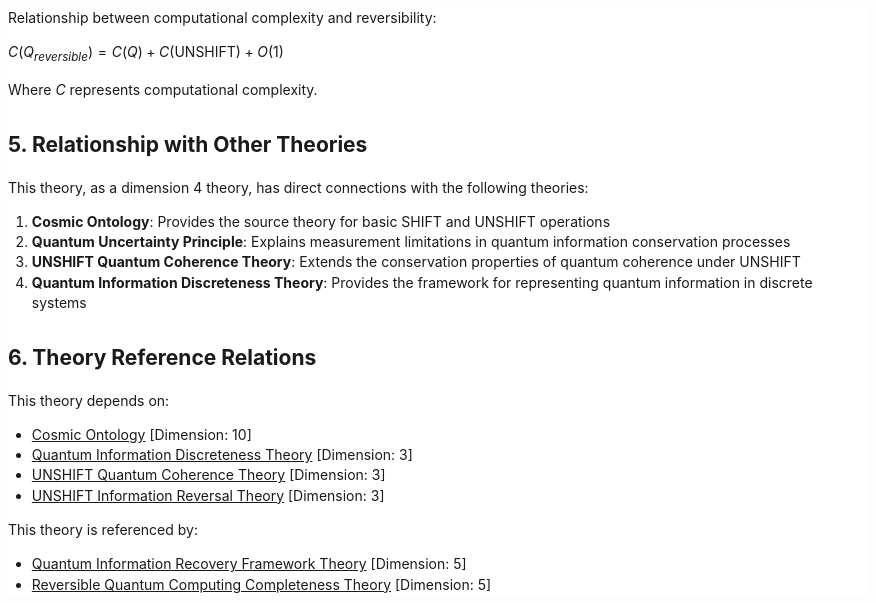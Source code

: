 Relationship between computational complexity and reversibility:

$`C(Q_{reversible}) = C(Q) + C(\text{UNSHIFT}) + O(1)`$

Where $`C`$ represents computational complexity.

## 5. Relationship with Other Theories

This theory, as a dimension 4 theory, has direct connections with the following theories:

1. **Cosmic Ontology**: Provides the source theory for basic SHIFT and UNSHIFT operations
2. **Quantum Uncertainty Principle**: Explains measurement limitations in quantum information conservation processes
3. **UNSHIFT Quantum Coherence Theory**: Extends the conservation properties of quantum coherence under UNSHIFT
4. **Quantum Information Discreteness Theory**: Provides the framework for representing quantum information in discrete systems

## 6. Theory Reference Relations

This theory depends on:
- [Cosmic Ontology](formal_theory_cosmic_ontology_en.md) [Dimension: 10]
- [Quantum Information Discreteness Theory](formal_theory_quantum_information_discreteness_en.md) [Dimension: 3]
- [UNSHIFT Quantum Coherence Theory](formal_theory_unshift_quantum_coherence_en.md) [Dimension: 3]
- [UNSHIFT Information Reversal Theory](formal_theory_unshift_information_reversal_en.md) [Dimension: 3]

This theory is referenced by:
- [Quantum Information Recovery Framework Theory](formal_theory_quantum_information_recovery_framework_en.md) [Dimension: 5]
- [Reversible Quantum Computing Completeness Theory](formal_theory_reversible_quantum_computing_completeness_en.md) [Dimension: 5] 